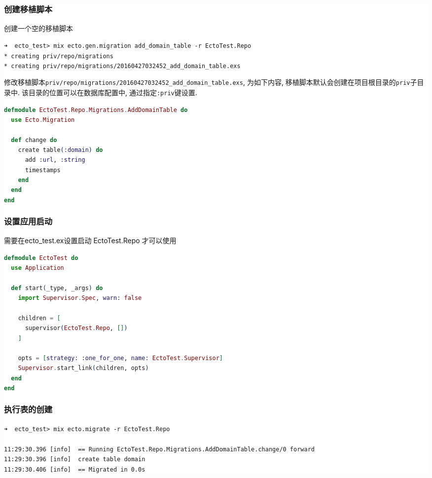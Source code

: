 
### 创建移植脚本

创建一个空的移植脚本

```
➜  ecto_test> mix ecto.gen.migration add_domain_table -r EctoTest.Repo
* creating priv/repo/migrations
* creating priv/repo/migrations/20160427032452_add_domain_table.exs
```

修改移植脚本`priv/repo/migrations/20160427032452_add_domain_table.exs`, 为如下内容, 移植脚本默认会创建在项目根目录的`priv`子目录中. 该目录的位置可以在数据库配置中, 通过指定`:priv`键设置.

```elixir
defmodule EctoTest.Repo.Migrations.AddDomainTable do
  use Ecto.Migration

  def change do
    create table(:domain) do
      add :url, :string
      timestamps
    end
  end
end
```

### 设置应用启动

需要在ecto_test.ex设置启动 EctoTest.Repo 才可以使用

```elixir
defmodule EctoTest do
  use Application

  def start(_type, _args) do
    import Supervisor.Spec, warn: false

    children = [
      supervisor(EctoTest.Repo, [])
    ]

    opts = [strategy: :one_for_one, name: EctoTest.Supervisor]
    Supervisor.start_link(children, opts)
  end
end
```

### 执行表的创建

```
➜  ecto_test> mix ecto.migrate -r EctoTest.Repo

11:29:30.396 [info]  == Running EctoTest.Repo.Migrations.AddDomainTable.change/0 forward
11:29:30.396 [info]  create table domain
11:29:30.406 [info]  == Migrated in 0.0s
```


  [1]: https://segmentfault.com/img/bVvdlk